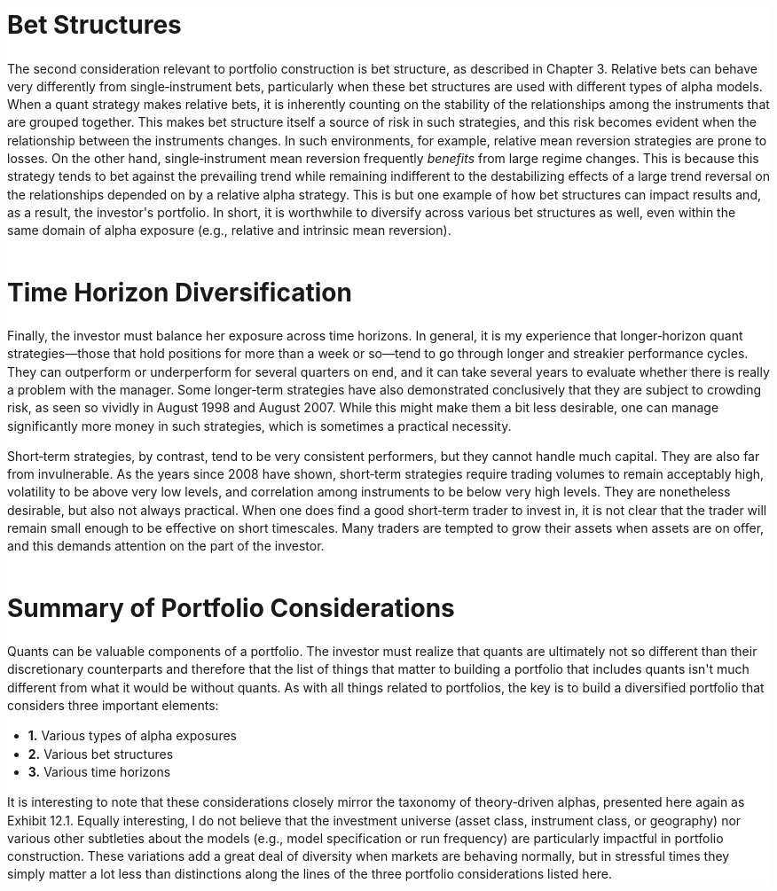 # Bet Structures

The second consideration relevant to portfolio construction is bet structure, as described in Chapter 3. Relative bets can behave very differently from single‐instrument bets, particularly when these bet structures are used with different types of alpha models. When a quant strategy makes relative bets, it is inherently counting on the stability of the relationships among the instruments that are grouped together. This makes bet structure itself a source of risk in such strategies, and this risk becomes evident when the relationship between the instruments changes. In such environments, for example, relative mean reversion strategies are prone to losses. On the other hand, single‐instrument mean reversion frequently *benefits* from large regime changes. This is because this strategy tends to bet against the prevailing trend while remaining indifferent to the destabilizing effects of a large trend reversal on the relationships depended on by a relative alpha strategy. This is but one example of how bet structures can impact results and, as a result, the investor's portfolio. In short, it is worthwhile to diversify across various bet structures as well, even within the same domain of alpha exposure (e.g., relative and intrinsic mean reversion).

# Time Horizon Diversification

Finally, the investor must balance her exposure across time horizons. In general, it is my experience that longer‐horizon quant strategies—those that hold positions for more than a week or so—tend to go through longer and streakier performance cycles. They can outperform or underperform for several quarters on end, and it can take several years to evaluate whether there is really a problem with the manager. Some longer‐term strategies have also demonstrated conclusively that they are subject to crowding risk, as seen so vividly in August 1998 and August 2007. While this might make them a bit less desirable, one can manage significantly more money in such strategies, which is sometimes a practical necessity.

Short‐term strategies, by contrast, tend to be very consistent performers, but they cannot handle much capital. They are also far from invulnerable. As the years since 2008 have shown, short‐term strategies require trading volumes to remain acceptably high, volatility to be above very low levels, and correlation among instruments to be below very high levels. They are nonetheless desirable, but also not always practical. When one does find a good short‐term trader to invest in, it is not clear that the trader will remain small enough to be effective on short timescales. Many traders are tempted to grow their assets when assets are on offer, and this demands attention on the part of the investor.

# Summary of Portfolio Considerations

Quants can be valuable components of a portfolio. The investor must realize that quants are ultimately not so different than their discretionary counterparts and therefore that the list of things that matter to building a portfolio that includes quants isn't much different from what it would be without quants. As with all things related to portfolios, the key is to build a diversified portfolio that considers three important elements:

- **1.** Various types of alpha exposures
- **2.** Various bet structures
- **3.** Various time horizons

It is interesting to note that these considerations closely mirror the taxonomy of theory‐driven alphas, presented here again as Exhibit 12.1. Equally interesting, I do not believe that the investment universe (asset class, instrument class, or geography) nor various other subtleties about the models (e.g., model specification or run frequency) are particularly impactful in portfolio construction. These variations add a great deal of diversity when markets are behaving normally, but in stressful times they simply matter a lot less than distinctions along the lines of the three portfolio considerations listed here.
